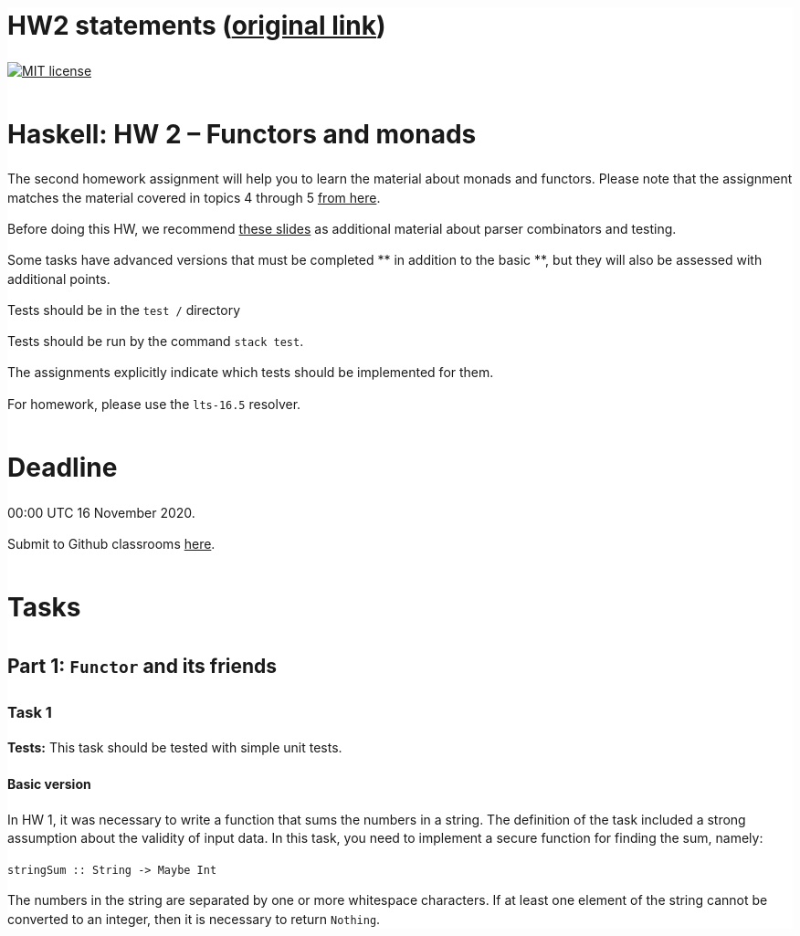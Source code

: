 # HW2 statements ([original link](https://github.com/jagajaga/itmo-fp-2020-autumn/blob/master/hw2-en.md))

[![MIT license](https://img.shields.io/badge/license-MIT-blue.svg)](https://github.com//fp-homework/blob/master/hw2/LICENSE)

# Haskell: HW 2 – Functors and monads

The second homework assignment will help you to learn the material about monads and functors.
Please note that the assignment matches the material covered in topics 4 through 5 [from here](https://github.com/jagajaga/FP-Course-ITMO).

Before doing this HW, we recommend [these slides](https://slides.com/fp-ctd/lecture-55) as additional material about parser combinators and testing.

Some tasks have advanced versions that must be completed ** in addition to the basic **, but they will also be assessed with additional points.

Tests should be in the `test /` directory

Tests should be run by the command `stack test`.

The assignments explicitly indicate which tests should be implemented for them.

For homework, please use the `lts-16.5` resolver.

# Deadline

00:00 UTC 16 November 2020.

Submit to Github classrooms [here](https://classroom.github.com/a/_IUUxwd3).

# Tasks

## Part 1: `Functor` and its friends

### Task 1

**Tests:** This task should be tested with simple unit tests.

#### Basic version

In HW 1, it was necessary to write a function that sums the numbers in a string. The definition of the task included a strong assumption about the validity of input data. In this task, you need to implement a secure function for finding the sum, namely:

```haskell=
stringSum :: String -> Maybe Int
```
The numbers in the string are separated by one or more whitespace characters.
If at least one element of the string cannot be converted to an integer, then it is necessary to return `Nothing`.
